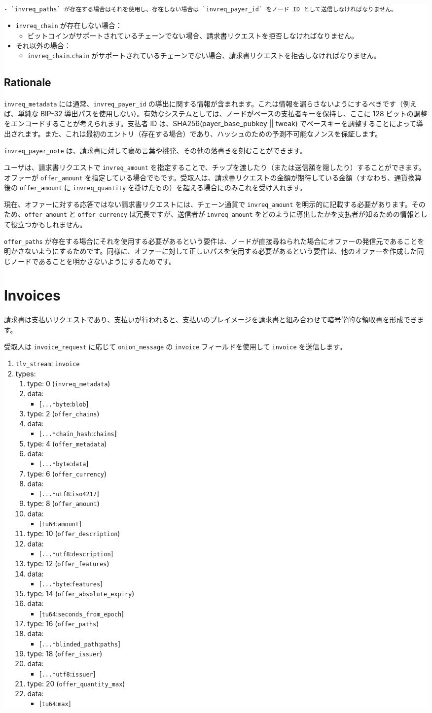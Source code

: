     - `invreq_paths` が存在する場合はそれを使用し、存在しない場合は `invreq_payer_id` をノード ID として送信しなければなりません。
- `invreq_chain` が存在しない場合：
  - ビットコインがサポートされているチェーンでない場合、請求書リクエストを拒否しなければなりません。
- それ以外の場合：
  - `invreq_chain`.`chain` がサポートされているチェーンでない場合、請求書リクエストを拒否しなければなりません。

## Rationale

`invreq_metadata` には通常、`invreq_payer_id` の導出に関する情報が含まれます。これは情報を漏らさないようにするべきです（例えば、単純な BIP-32 導出パスを使用しない）。有効なシステムとしては、ノードがベースの支払者キーを保持し、ここに 128 ビットの調整をエンコードすることが考えられます。支払者 ID は、SHA256(payer_base_pubkey || tweak) でベースキーを調整することによって導出されます。また、これは最初のエントリ（存在する場合）であり、ハッシュのための予測不可能なノンスを保証します。

`invreq_payer_note` は、請求書に対して褒め言葉や挑発、その他の落書きを刻むことができます。

ユーザは、請求書リクエストで `invreq_amount` を指定することで、チップを渡したり（または送信額を隠したり）することができます。オファーが `offer_amount` を指定している場合でもです。受取人は、請求書リクエストの金額が期待している金額（すなわち、通貨換算後の `offer_amount` に `invreq_quantity` を掛けたもの）を超える場合にのみこれを受け入れます。

現在、オファーに対する応答ではない請求書リクエストには、チェーン通貨で `invreq_amount` を明示的に記載する必要があります。そのため、`offer_amount` と `offer_currency` は冗長ですが、送信者が `invreq_amount` をどのように導出したかを支払者が知るための情報として役立つかもしれません。

`offer_paths` が存在する場合にそれを使用する必要があるという要件は、ノードが直接尋ねられた場合にオファーの発信元であることを明かさないようにするためです。同様に、オファーに対して正しいパスを使用する必要があるという要件は、他のオファーを作成した同じノードであることを明かさないようにするためです。

# Invoices

請求書は支払いリクエストであり、支払いが行われると、支払いのプレイメージを請求書と組み合わせて暗号学的な領収書を形成できます。

受取人は `invoice_request` に応じて `onion_message` の `invoice` フィールドを使用して `invoice` を送信します。

1. `tlv_stream`: `invoice`
2. types:
    1. type: 0 (`invreq_metadata`)
    2. data:
        * [`...*byte`:`blob`]
    1. type: 2 (`offer_chains`)
    2. data:
        * [`...*chain_hash`:`chains`]
    1. type: 4 (`offer_metadata`)
    2. data:
        * [`...*byte`:`data`]
    1. type: 6 (`offer_currency`)
    2. data:
        * [`...*utf8`:`iso4217`]
    1. type: 8 (`offer_amount`)
    2. data:
        * [`tu64`:`amount`]
    1. type: 10 (`offer_description`)
    2. data:
        * [`...*utf8`:`description`]
    1. type: 12 (`offer_features`)
    2. data:
        * [`...*byte`:`features`]
    1. type: 14 (`offer_absolute_expiry`)
    2. data:
        * [`tu64`:`seconds_from_epoch`]
    1. type: 16 (`offer_paths`)
    2. data:
        * [`...*blinded_path`:`paths`]
    1. type: 18 (`offer_issuer`)
    2. data:
        * [`...*utf8`:`issuer`]
    1. type: 20 (`offer_quantity_max`)
    2. data:
        * [`tu64`:`max`]
